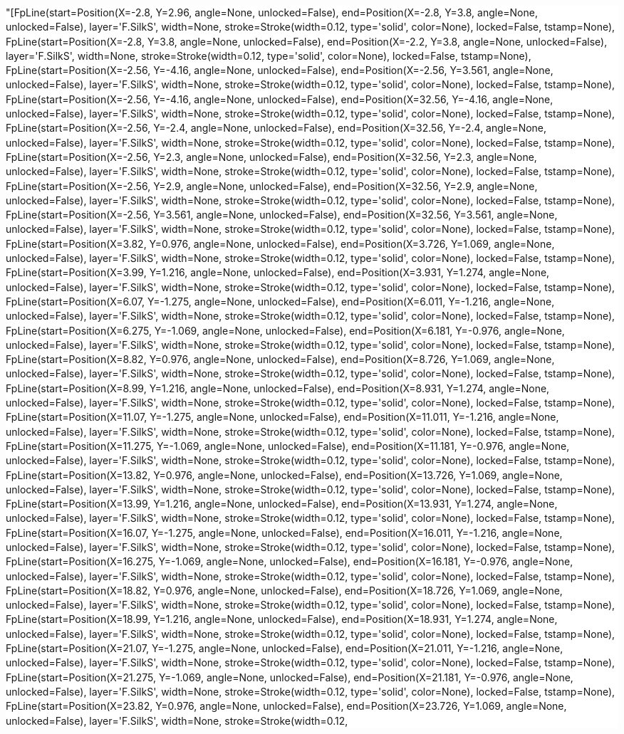 "[FpLine(start=Position(X=-2.8, Y=2.96, angle=None, unlocked=False), end=Position(X=-2.8, Y=3.8, angle=None, unlocked=False), layer='F.SilkS', width=None, stroke=Stroke(width=0.12, type='solid', color=None), locked=False, tstamp=None), FpLine(start=Position(X=-2.8, Y=3.8, angle=None, unlocked=False), end=Position(X=-2.2, Y=3.8, angle=None, unlocked=False), layer='F.SilkS', width=None, stroke=Stroke(width=0.12, type='solid', color=None), locked=False, tstamp=None), FpLine(start=Position(X=-2.56, Y=-4.16, angle=None, unlocked=False), end=Position(X=-2.56, Y=3.561, angle=None, unlocked=False), layer='F.SilkS', width=None, stroke=Stroke(width=0.12, type='solid', color=None), locked=False, tstamp=None), FpLine(start=Position(X=-2.56, Y=-4.16, angle=None, unlocked=False), end=Position(X=32.56, Y=-4.16, angle=None, unlocked=False), layer='F.SilkS', width=None, stroke=Stroke(width=0.12, type='solid', color=None), locked=False, tstamp=None), FpLine(start=Position(X=-2.56, Y=-2.4, angle=None, unlocked=False), end=Position(X=32.56, Y=-2.4, angle=None, unlocked=False), layer='F.SilkS', width=None, stroke=Stroke(width=0.12, type='solid', color=None), locked=False, tstamp=None), FpLine(start=Position(X=-2.56, Y=2.3, angle=None, unlocked=False), end=Position(X=32.56, Y=2.3, angle=None, unlocked=False), layer='F.SilkS', width=None, stroke=Stroke(width=0.12, type='solid', color=None), locked=False, tstamp=None), FpLine(start=Position(X=-2.56, Y=2.9, angle=None, unlocked=False), end=Position(X=32.56, Y=2.9, angle=None, unlocked=False), layer='F.SilkS', width=None, stroke=Stroke(width=0.12, type='solid', color=None), locked=False, tstamp=None), FpLine(start=Position(X=-2.56, Y=3.561, angle=None, unlocked=False), end=Position(X=32.56, Y=3.561, angle=None, unlocked=False), layer='F.SilkS', width=None, stroke=Stroke(width=0.12, type='solid', color=None), locked=False, tstamp=None), FpLine(start=Position(X=3.82, Y=0.976, angle=None, unlocked=False), end=Position(X=3.726, Y=1.069, angle=None, unlocked=False), layer='F.SilkS', width=None, stroke=Stroke(width=0.12, type='solid', color=None), locked=False, tstamp=None), FpLine(start=Position(X=3.99, Y=1.216, angle=None, unlocked=False), end=Position(X=3.931, Y=1.274, angle=None, unlocked=False), layer='F.SilkS', width=None, stroke=Stroke(width=0.12, type='solid', color=None), locked=False, tstamp=None), FpLine(start=Position(X=6.07, Y=-1.275, angle=None, unlocked=False), end=Position(X=6.011, Y=-1.216, angle=None, unlocked=False), layer='F.SilkS', width=None, stroke=Stroke(width=0.12, type='solid', color=None), locked=False, tstamp=None), FpLine(start=Position(X=6.275, Y=-1.069, angle=None, unlocked=False), end=Position(X=6.181, Y=-0.976, angle=None, unlocked=False), layer='F.SilkS', width=None, stroke=Stroke(width=0.12, type='solid', color=None), locked=False, tstamp=None), FpLine(start=Position(X=8.82, Y=0.976, angle=None, unlocked=False), end=Position(X=8.726, Y=1.069, angle=None, unlocked=False), layer='F.SilkS', width=None, stroke=Stroke(width=0.12, type='solid', color=None), locked=False, tstamp=None), FpLine(start=Position(X=8.99, Y=1.216, angle=None, unlocked=False), end=Position(X=8.931, Y=1.274, angle=None, unlocked=False), layer='F.SilkS', width=None, stroke=Stroke(width=0.12, type='solid', color=None), locked=False, tstamp=None), FpLine(start=Position(X=11.07, Y=-1.275, angle=None, unlocked=False), end=Position(X=11.011, Y=-1.216, angle=None, unlocked=False), layer='F.SilkS', width=None, stroke=Stroke(width=0.12, type='solid', color=None), locked=False, tstamp=None), FpLine(start=Position(X=11.275, Y=-1.069, angle=None, unlocked=False), end=Position(X=11.181, Y=-0.976, angle=None, unlocked=False), layer='F.SilkS', width=None, stroke=Stroke(width=0.12, type='solid', color=None), locked=False, tstamp=None), FpLine(start=Position(X=13.82, Y=0.976, angle=None, unlocked=False), end=Position(X=13.726, Y=1.069, angle=None, unlocked=False), layer='F.SilkS', width=None, stroke=Stroke(width=0.12, type='solid', color=None), locked=False, tstamp=None), FpLine(start=Position(X=13.99, Y=1.216, angle=None, unlocked=False), end=Position(X=13.931, Y=1.274, angle=None, unlocked=False), layer='F.SilkS', width=None, stroke=Stroke(width=0.12, type='solid', color=None), locked=False, tstamp=None), FpLine(start=Position(X=16.07, Y=-1.275, angle=None, unlocked=False), end=Position(X=16.011, Y=-1.216, angle=None, unlocked=False), layer='F.SilkS', width=None, stroke=Stroke(width=0.12, type='solid', color=None), locked=False, tstamp=None), FpLine(start=Position(X=16.275, Y=-1.069, angle=None, unlocked=False), end=Position(X=16.181, Y=-0.976, angle=None, unlocked=False), layer='F.SilkS', width=None, stroke=Stroke(width=0.12, type='solid', color=None), locked=False, tstamp=None), FpLine(start=Position(X=18.82, Y=0.976, angle=None, unlocked=False), end=Position(X=18.726, Y=1.069, angle=None, unlocked=False), layer='F.SilkS', width=None, stroke=Stroke(width=0.12, type='solid', color=None), locked=False, tstamp=None), FpLine(start=Position(X=18.99, Y=1.216, angle=None, unlocked=False), end=Position(X=18.931, Y=1.274, angle=None, unlocked=False), layer='F.SilkS', width=None, stroke=Stroke(width=0.12, type='solid', color=None), locked=False, tstamp=None), FpLine(start=Position(X=21.07, Y=-1.275, angle=None, unlocked=False), end=Position(X=21.011, Y=-1.216, angle=None, unlocked=False), layer='F.SilkS', width=None, stroke=Stroke(width=0.12, type='solid', color=None), locked=False, tstamp=None), FpLine(start=Position(X=21.275, Y=-1.069, angle=None, unlocked=False), end=Position(X=21.181, Y=-0.976, angle=None, unlocked=False), layer='F.SilkS', width=None, stroke=Stroke(width=0.12, type='solid', color=None), locked=False, tstamp=None), FpLine(start=Position(X=23.82, Y=0.976, angle=None, unlocked=False), end=Position(X=23.726, Y=1.069, angle=None, unlocked=False), layer='F.SilkS', width=None, stroke=Stroke(width=0.12,